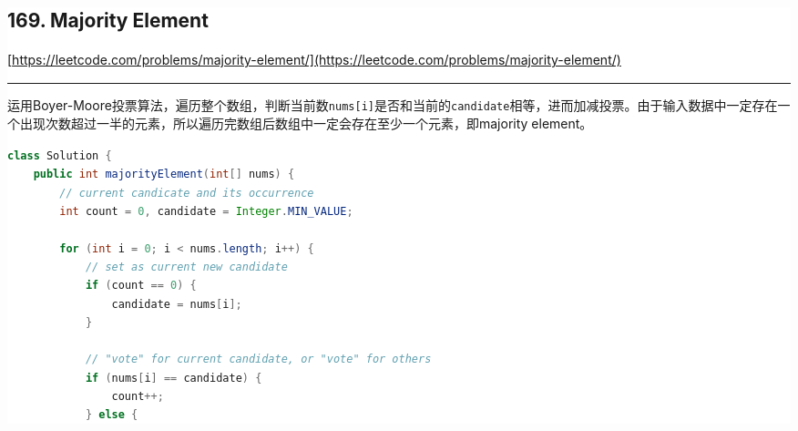 ## 169. Majority Element

[https://leetcode.com/problems/majority-element/](https://leetcode.com/problems/majority-element/)

---

运用Boyer-Moore投票算法，遍历整个数组，判断当前数`nums[i]`是否和当前的`candidate`相等，进而加减投票。由于输入数据中一定存在一个出现次数超过一半的元素，所以遍历完数组后数组中一定会存在至少一个元素，即majority element。

```java
class Solution {
    public int majorityElement(int[] nums) {
        // current candicate and its occurrence
        int count = 0, candidate = Integer.MIN_VALUE;

        for (int i = 0; i < nums.length; i++) {
            // set as current new candidate
            if (count == 0) {
                candidate = nums[i];
            }
            
            // "vote" for current candidate, or "vote" for others
            if (nums[i] == candidate) {
                count++;
            } else {
